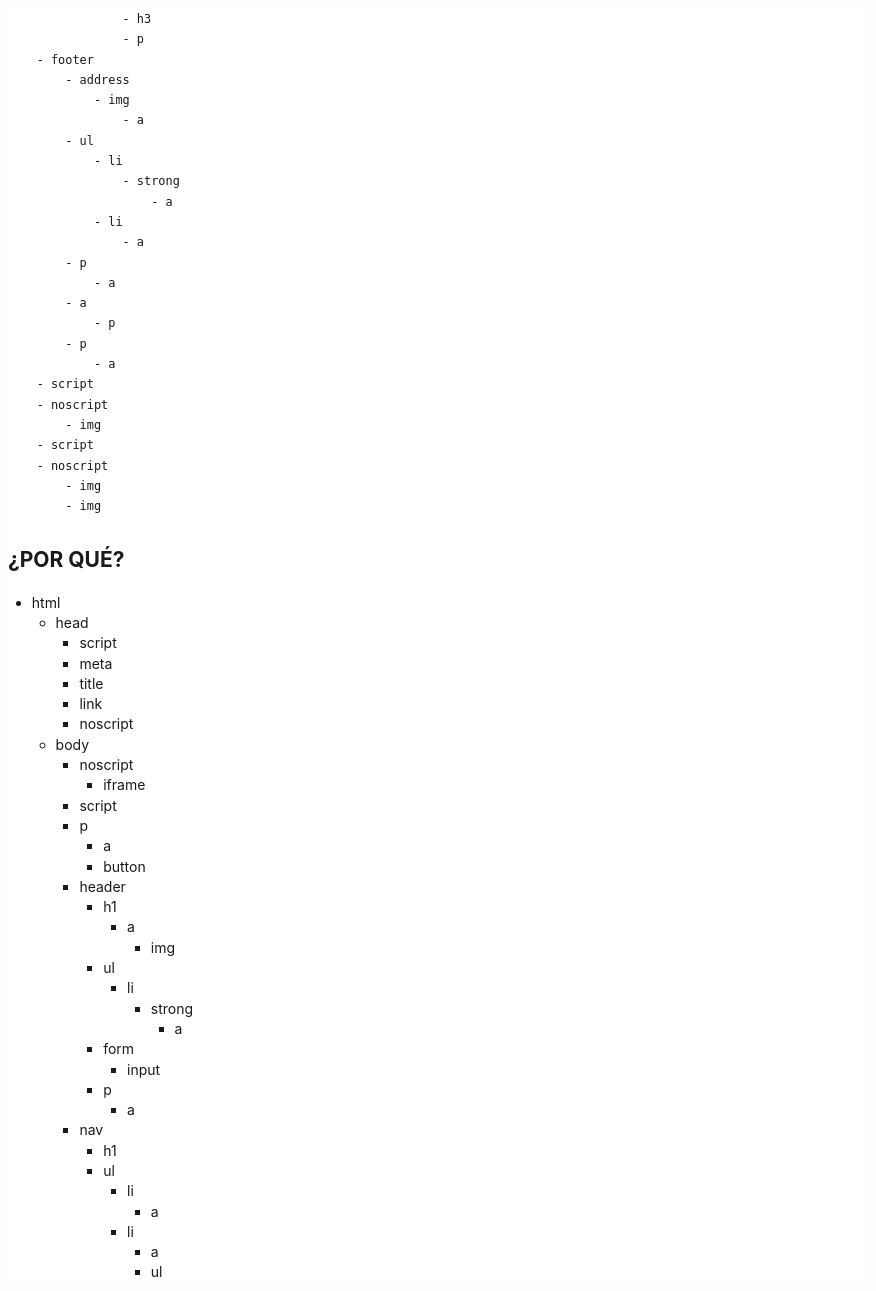                     - h3
                    - p
        - footer
            - address
                - img
                    - a
            - ul
                - li
                    - strong
                        - a
                - li
                    - a
            - p
                - a
            - a
                - p
            - p
                - a
        - script         
        - noscript
            - img
        - script
        - noscript
            - img
            - img



## ¿POR QUÉ?

- html
   - head
        - script
        - meta
        - title
        - link
        - noscript
   - body
        - noscript
            - iframe
        - script
        - p
            - a
            - button
        - header
            - h1
                - a
                    - img
            - ul
                - li
                    - strong
                        - a
            - form
                - input
            - p
                -  a
        - nav
            - h1
            - ul
                - li
                    - a
                - li
                    - a
                    - ul